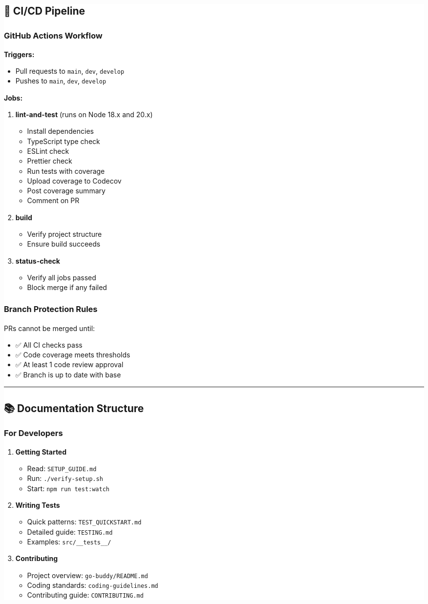 ## 🔄 CI/CD Pipeline

### GitHub Actions Workflow

**Triggers:**
- Pull requests to `main`, `dev`, `develop`
- Pushes to `main`, `dev`, `develop`

**Jobs:**

1. **lint-and-test** (runs on Node 18.x and 20.x)
   - Install dependencies
   - TypeScript type check
   - ESLint check
   - Prettier check
   - Run tests with coverage
   - Upload coverage to Codecov
   - Post coverage summary
   - Comment on PR

2. **build**
   - Verify project structure
   - Ensure build succeeds

3. **status-check**
   - Verify all jobs passed
   - Block merge if any failed

### Branch Protection Rules

PRs cannot be merged until:
- ✅ All CI checks pass
- ✅ Code coverage meets thresholds
- ✅ At least 1 code review approval
- ✅ Branch is up to date with base

---

## 📚 Documentation Structure

### For Developers

1. **Getting Started**
   - Read: `SETUP_GUIDE.md`
   - Run: `./verify-setup.sh`
   - Start: `npm run test:watch`

2. **Writing Tests**
   - Quick patterns: `TEST_QUICKSTART.md`
   - Detailed guide: `TESTING.md`
   - Examples: `src/__tests__/`

3. **Contributing**
   - Project overview: `go-buddy/README.md`
   - Coding standards: `coding-guidelines.md`
   - Contributing guide: `CONTRIBUTING.md`
